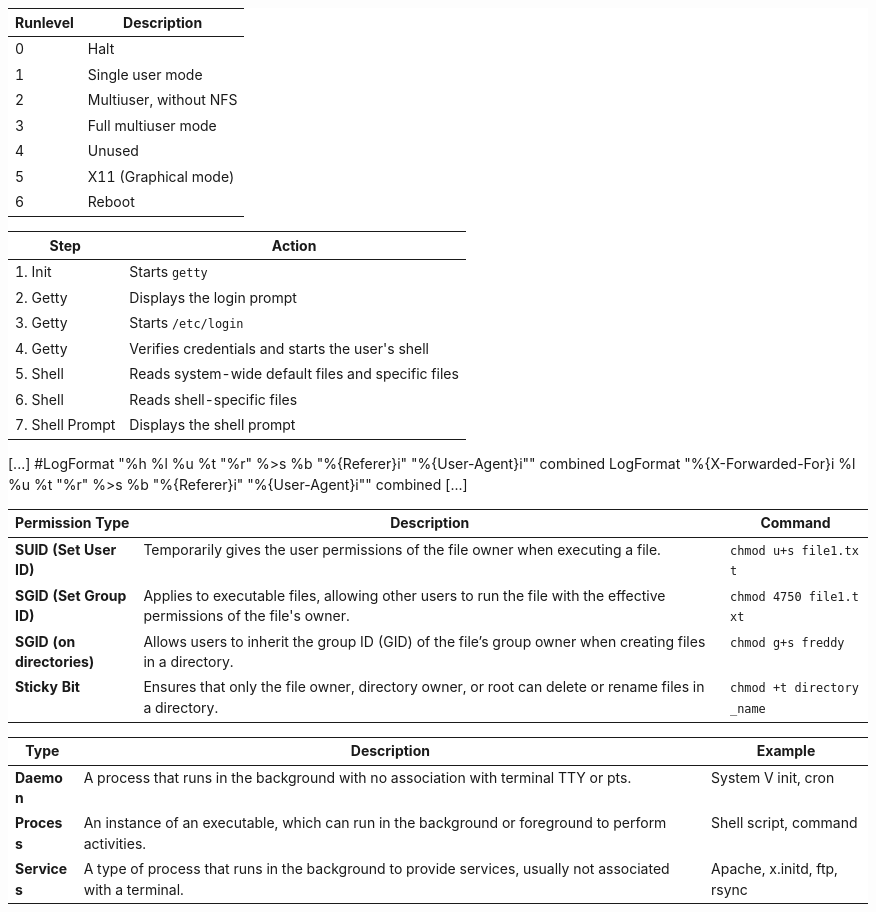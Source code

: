
| **Runlevel** | **Description**                           |
|--------------|-------------------------------------------|
| 0            | Halt                                      |
| 1            | Single user mode                          |
| 2            | Multiuser, without NFS                    |
| 3            | Full multiuser mode                       |
| 4            | Unused                                    |
| 5            | X11 (Graphical mode)                      |
| 6            | Reboot                                    |


| **Step**                             | **Action**                                         |
|--------------------------------------|----------------------------------------------------|
| 1. Init                              | Starts `getty`                                     |
| 2. Getty                             | Displays the login prompt                          |
| 3. Getty                             | Starts `/etc/login`                                |
| 4. Getty                             | Verifies credentials and starts the user's shell   |
| 5. Shell                             | Reads system-wide default files and specific files |
| 6. Shell                             | Reads shell-specific files                         |
| 7. Shell Prompt                      | Displays the shell prompt                          |




[...]
#LogFormat "%h %l %u %t \"%r\" %>s %b \"%{Referer}i\" \"%{User-Agent}i\"" combined
LogFormat "%{X-Forwarded-For}i %l %u %t \"%r\" %>s %b \"%{Referer}i\" \"%{User-Agent}i\"" combined
[...]


| **Permission Type** | **Description**                                                                 | **Command**                      |
|---------------------|---------------------------------------------------------------------------------|----------------------------------|
| **SUID (Set User ID)** | Temporarily gives the user permissions of the file owner when executing a file. | `chmod u+s file1.txt`            |
| **SGID (Set Group ID)** | Applies to executable files, allowing other users to run the file with the effective permissions of the file's owner. | `chmod 4750 file1.txt`           |
| **SGID (on directories)** | Allows users to inherit the group ID (GID) of the file’s group owner when creating files in a directory. | `chmod g+s freddy`               |
| **Sticky Bit** | Ensures that only the file owner, directory owner, or root can delete or rename files in a directory. | `chmod +t directory_name`        |



| **Type**    | **Description**                                                                 | **Example**                   |
|-------------|---------------------------------------------------------------------------------|-------------------------------|
| **Daemon**  | A process that runs in the background with no association with terminal TTY or pts. | System V init, cron           |
| **Process** | An instance of an executable, which can run in the background or foreground to perform activities. | Shell script, command         |
| **Services**| A type of process that runs in the background to provide services, usually not associated with a terminal. | Apache, x.initd, ftp, rsync   |
